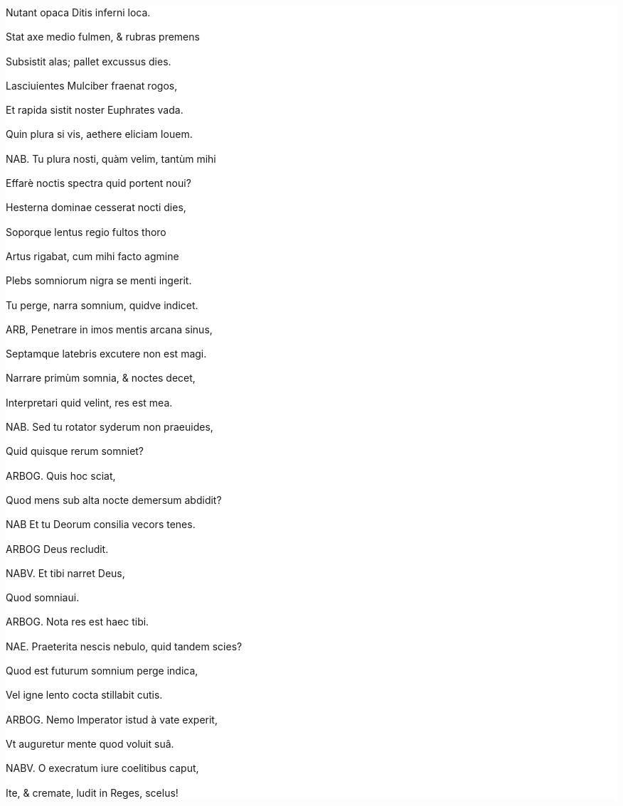 Nutant opaca Ditis inferni loca.

Stat axe medio fulmen, & rubras premens

Subsistit alas; pallet excussus dies.

Lasciuientes Mulciber fraenat rogos,

Et rapida sistit noster Euphrates vada.

Quin plura si vis, aethere eliciam Iouem.

NAB. Tu plura nosti, quàm velim, tantùm mihi

Effarè noctis spectra quid portent noui?

Hesterna dominae cesserat nocti dies,

Soporque lentus regio fultos thoro

Artus rigabat, cum mihi facto agmine

Plebs somniorum nigra se menti ingerit.

Tu perge, narra somnium, quidve indicet.

ARB, Penetrare in imos mentis arcana sinus,

Septamque latebris excutere non est magi.

Narrare primùm somnia, & noctes decet,

Interpretari quid velint, res est mea.

NAB. Sed tu rotator syderum non praeuides,

Quid quisque rerum somniet?

ARBOG. Quis hoc sciat,

Quod mens sub alta nocte demersum abdidit?

NAB Et tu Deorum consilia vecors tenes.

ARBOG Deus recludit.

NABV. Et tibi narret Deus,

Quod somniaui.

ARBOG. Nota res est haec tibi.

NAE. Praeterita nescis nebulo, quid tandem scies?

Quod est futurum somnium perge indica,

Vel igne lento cocta stillabit cutis.

ARBOG. Nemo Imperator istud à vate experit,

Vt auguretur mente quod voluit suâ.

NABV. O execratum iure coelitibus caput,

Ite, & cremate, ludit in Reges, scelus!
